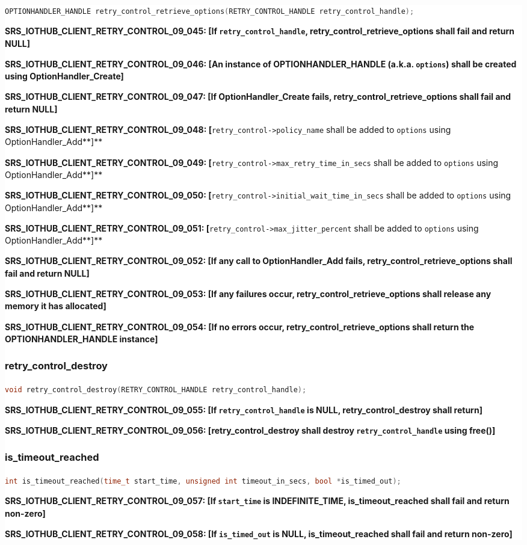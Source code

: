 ```c
OPTIONHANDLER_HANDLE retry_control_retrieve_options(RETRY_CONTROL_HANDLE retry_control_handle);
```

**SRS_IOTHUB_CLIENT_RETRY_CONTROL_09_045: [**If `retry_control_handle`, retry_control_retrieve_options shall fail and return NULL**]**

**SRS_IOTHUB_CLIENT_RETRY_CONTROL_09_046: [**An instance of OPTIONHANDLER_HANDLE (a.k.a. `options`) shall be created using OptionHandler_Create**]**

**SRS_IOTHUB_CLIENT_RETRY_CONTROL_09_047: [**If OptionHandler_Create fails, retry_control_retrieve_options shall fail and return NULL**]**

**SRS_IOTHUB_CLIENT_RETRY_CONTROL_09_048: [**`retry_control->policy_name` shall be added to `options` using OptionHandler_Add**]**

**SRS_IOTHUB_CLIENT_RETRY_CONTROL_09_049: [**`retry_control->max_retry_time_in_secs` shall be added to `options` using OptionHandler_Add**]**

**SRS_IOTHUB_CLIENT_RETRY_CONTROL_09_050: [**`retry_control->initial_wait_time_in_secs` shall be added to `options` using OptionHandler_Add**]**

**SRS_IOTHUB_CLIENT_RETRY_CONTROL_09_051: [**`retry_control->max_jitter_percent` shall be added to `options` using OptionHandler_Add**]**

**SRS_IOTHUB_CLIENT_RETRY_CONTROL_09_052: [**If any call to OptionHandler_Add fails, retry_control_retrieve_options shall fail and return NULL**]**

**SRS_IOTHUB_CLIENT_RETRY_CONTROL_09_053: [**If any failures occur, retry_control_retrieve_options shall release any memory it has allocated**]**

**SRS_IOTHUB_CLIENT_RETRY_CONTROL_09_054: [**If no errors occur, retry_control_retrieve_options shall return the OPTIONHANDLER_HANDLE instance**]**


### retry_control_destroy

```c
void retry_control_destroy(RETRY_CONTROL_HANDLE retry_control_handle);
```

**SRS_IOTHUB_CLIENT_RETRY_CONTROL_09_055: [**If `retry_control_handle` is NULL, retry_control_destroy shall return**]**

**SRS_IOTHUB_CLIENT_RETRY_CONTROL_09_056: [**retry_control_destroy shall destroy `retry_control_handle` using free()**]**


### is_timeout_reached

```c
int is_timeout_reached(time_t start_time, unsigned int timeout_in_secs, bool *is_timed_out);
```

**SRS_IOTHUB_CLIENT_RETRY_CONTROL_09_057: [**If `start_time` is INDEFINITE_TIME, is_timeout_reached shall fail and return non-zero**]**

**SRS_IOTHUB_CLIENT_RETRY_CONTROL_09_058: [**If `is_timed_out` is NULL, is_timeout_reached shall fail and return non-zero**]**
